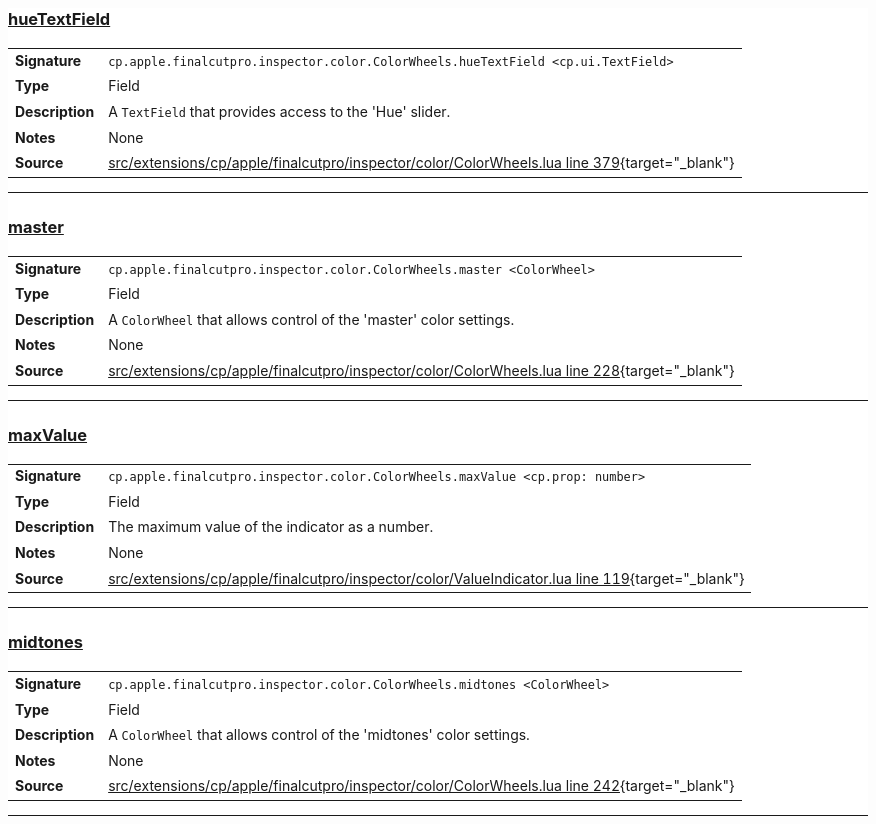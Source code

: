 

### [hueTextField](#huetextfield)

|                                             |                                                                                     |
| --------------------------------------------|-------------------------------------------------------------------------------------|
| **Signature**                               | `cp.apple.finalcutpro.inspector.color.ColorWheels.hueTextField <cp.ui.TextField>`                                                                    |
| **Type**                                    | Field                                                                     |
| **Description**                             | A `TextField` that provides access to the 'Hue' slider.                                                                     |
| **Notes**                                   | None |
| **Source**                                  | [src/extensions/cp/apple/finalcutpro/inspector/color/ColorWheels.lua line 379](https://github.com/CommandPost/CommandPost/blob/develop/src/extensions/cp/apple/finalcutpro/inspector/color/ColorWheels.lua#L379){target="_blank"} |

---


### [master](#master)

|                                             |                                                                                     |
| --------------------------------------------|-------------------------------------------------------------------------------------|
| **Signature**                               | `cp.apple.finalcutpro.inspector.color.ColorWheels.master <ColorWheel>`                                                                    |
| **Type**                                    | Field                                                                     |
| **Description**                             | A `ColorWheel` that allows control of the 'master' color settings.                                                                     |
| **Notes**                                   | None |
| **Source**                                  | [src/extensions/cp/apple/finalcutpro/inspector/color/ColorWheels.lua line 228](https://github.com/CommandPost/CommandPost/blob/develop/src/extensions/cp/apple/finalcutpro/inspector/color/ColorWheels.lua#L228){target="_blank"} |

---


### [maxValue](#maxvalue)

|                                             |                                                                                     |
| --------------------------------------------|-------------------------------------------------------------------------------------|
| **Signature**                               | `cp.apple.finalcutpro.inspector.color.ColorWheels.maxValue <cp.prop: number>`                                                                    |
| **Type**                                    | Field                                                                     |
| **Description**                             | The maximum value of the indicator as a number.                                                                     |
| **Notes**                                   | None |
| **Source**                                  | [src/extensions/cp/apple/finalcutpro/inspector/color/ValueIndicator.lua line 119](https://github.com/CommandPost/CommandPost/blob/develop/src/extensions/cp/apple/finalcutpro/inspector/color/ValueIndicator.lua#L119){target="_blank"} |

---


### [midtones](#midtones)

|                                             |                                                                                     |
| --------------------------------------------|-------------------------------------------------------------------------------------|
| **Signature**                               | `cp.apple.finalcutpro.inspector.color.ColorWheels.midtones <ColorWheel>`                                                                    |
| **Type**                                    | Field                                                                     |
| **Description**                             | A `ColorWheel` that allows control of the 'midtones' color settings.                                                                     |
| **Notes**                                   | None |
| **Source**                                  | [src/extensions/cp/apple/finalcutpro/inspector/color/ColorWheels.lua line 242](https://github.com/CommandPost/CommandPost/blob/develop/src/extensions/cp/apple/finalcutpro/inspector/color/ColorWheels.lua#L242){target="_blank"} |

---